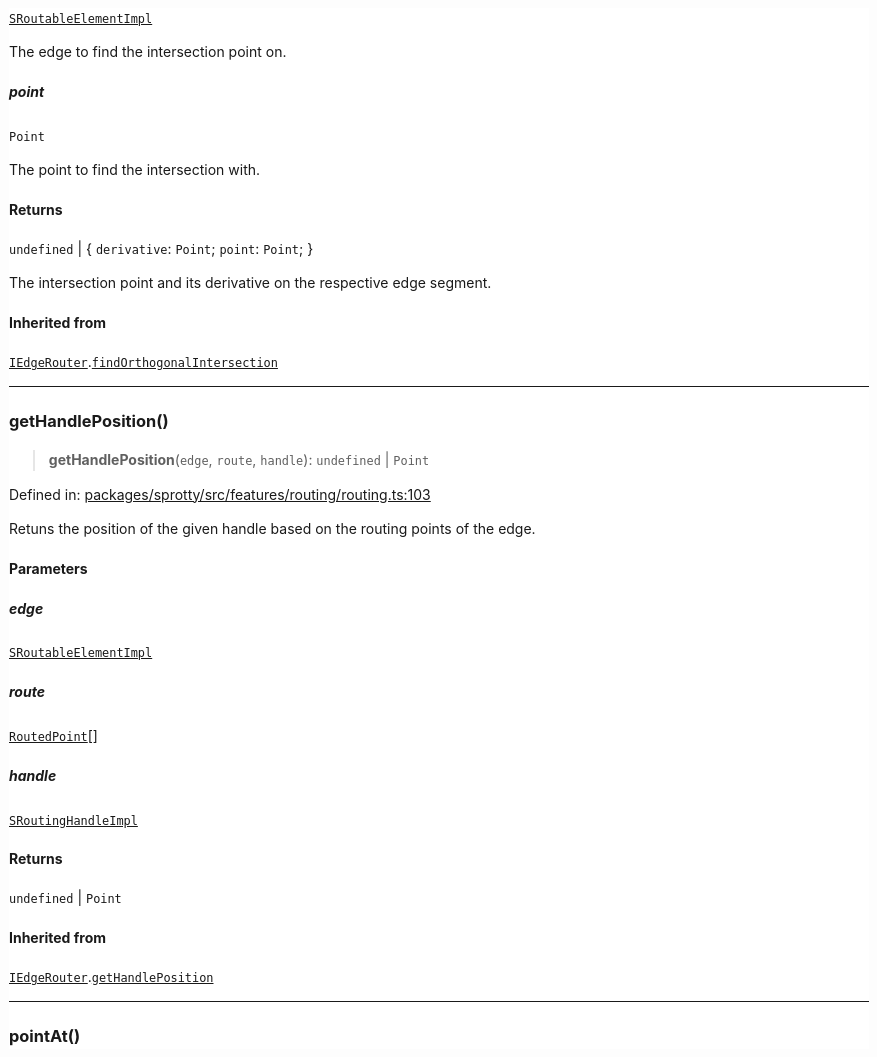 [`SRoutableElementImpl`](../Class.SRoutableElementImpl)

The edge to find the intersection point on.

##### point

`Point`

The point to find the intersection with.

#### Returns

`undefined` \| \{ `derivative`: `Point`; `point`: `Point`; \}

The intersection point and its derivative on the respective edge segment.

#### Inherited from

[`IEdgeRouter`](../Interface.IEdgeRouter).[`findOrthogonalIntersection`](../Interface.IEdgeRouter.md#findorthogonalintersection)

***

### getHandlePosition()

> **getHandlePosition**(`edge`, `route`, `handle`): `undefined` \| `Point`

Defined in: [packages/sprotty/src/features/routing/routing.ts:103](https://github.com/eclipse-sprotty/sprotty/blob/f9b2433481cc27a1ac0c92d525a92039ae7f6c76/packages/sprotty/src/features/routing/routing.ts#L103)

Retuns the position of the given handle based on the routing points of the edge.

#### Parameters

##### edge

[`SRoutableElementImpl`](../Class.SRoutableElementImpl)

##### route

[`RoutedPoint`](../Interface.RoutedPoint)[]

##### handle

[`SRoutingHandleImpl`](../Class.SRoutingHandleImpl)

#### Returns

`undefined` \| `Point`

#### Inherited from

[`IEdgeRouter`](../Interface.IEdgeRouter).[`getHandlePosition`](../Interface.IEdgeRouter.md#gethandleposition)

***

### pointAt()
